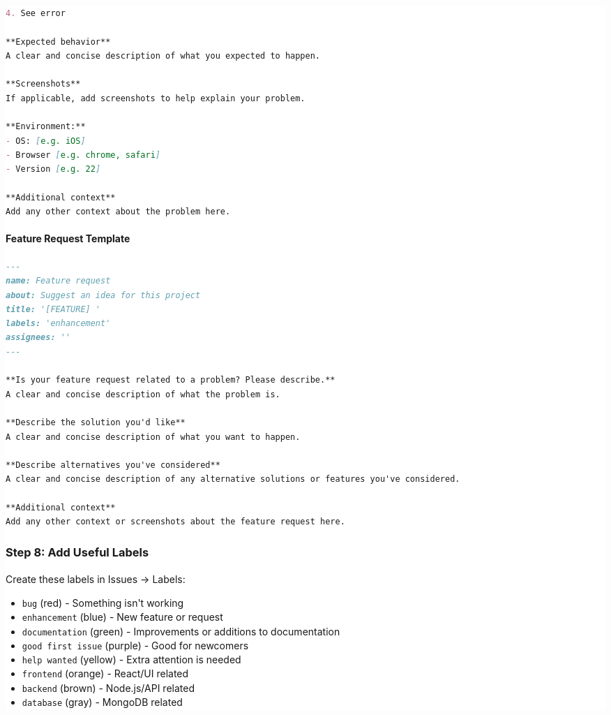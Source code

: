 ```markdown
4. See error

**Expected behavior**
A clear and concise description of what you expected to happen.

**Screenshots**
If applicable, add screenshots to help explain your problem.

**Environment:**
- OS: [e.g. iOS]
- Browser [e.g. chrome, safari]
- Version [e.g. 22]

**Additional context**
Add any other context about the problem here.
```

#### Feature Request Template
```markdown
---
name: Feature request
about: Suggest an idea for this project
title: '[FEATURE] '
labels: 'enhancement'
assignees: ''
---

**Is your feature request related to a problem? Please describe.**
A clear and concise description of what the problem is.

**Describe the solution you'd like**
A clear and concise description of what you want to happen.

**Describe alternatives you've considered**
A clear and concise description of any alternative solutions or features you've considered.

**Additional context**
Add any other context or screenshots about the feature request here.
```

### Step 8: Add Useful Labels

Create these labels in Issues → Labels:
- `bug` (red) - Something isn't working
- `enhancement` (blue) - New feature or request
- `documentation` (green) - Improvements or additions to documentation
- `good first issue` (purple) - Good for newcomers
- `help wanted` (yellow) - Extra attention is needed
- `frontend` (orange) - React/UI related
- `backend` (brown) - Node.js/API related
- `database` (gray) - MongoDB related
